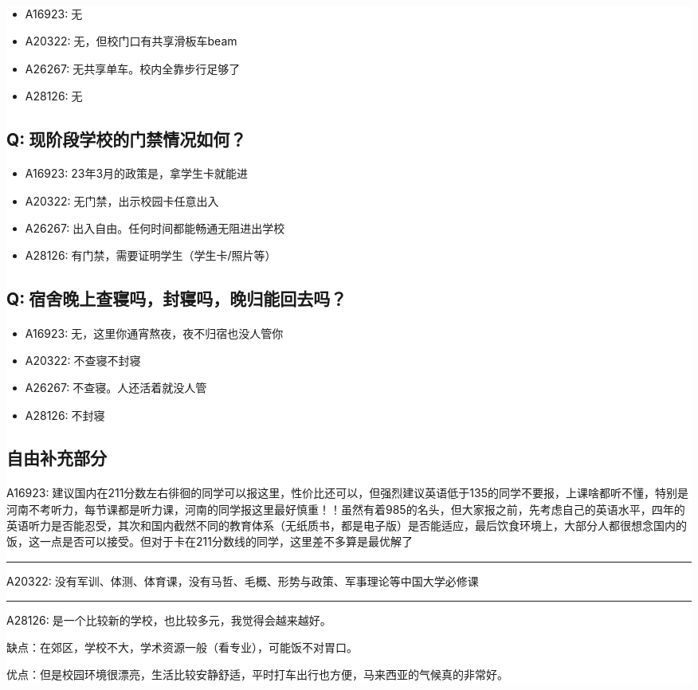 - A16923: 无

- A20322: 无，但校门口有共享滑板车beam

- A26267: 无共享单车。校内全靠步行足够了

- A28126: 无

## Q: 现阶段学校的门禁情况如何？

- A16923: 23年3月的政策是，拿学生卡就能进

- A20322: 无门禁，出示校园卡任意出入

- A26267: 出入自由。任何时间都能畅通无阻进出学校

- A28126: 有门禁，需要证明学生（学生卡/照片等）

## Q: 宿舍晚上查寝吗，封寝吗，晚归能回去吗？

- A16923: 无，这里你通宵熬夜，夜不归宿也没人管你

- A20322: 不查寝不封寝

- A26267: 不查寝。人还活着就没人管

- A28126: 不封寝

## 自由补充部分

A16923: 建议国内在211分数左右徘徊的同学可以报这里，性价比还可以，但强烈建议英语低于135的同学不要报，上课啥都听不懂，特别是河南不考听力，每节课都是听力课，河南的同学报这里最好慎重！！虽然有着985的名头，但大家报之前，先考虑自己的英语水平，四年的英语听力是否能忍受，其次和国内截然不同的教育体系（无纸质书，都是电子版）是否能适应，最后饮食环境上，大部分人都很想念国内的饭，这一点是否可以接受。但对于卡在211分数线的同学，这里差不多算是最优解了

***

A20322: 没有军训、体测、体育课，没有马哲、毛概、形势与政策、军事理论等中国大学必修课

***

A28126: 是一个比较新的学校，也比较多元，我觉得会越来越好。

缺点：在郊区，学校不大，学术资源一般（看专业），可能饭不对胃口。

优点：但是校园环境很漂亮，生活比较安静舒适，平时打车出行也方便，马来西亚的气候真的非常好。